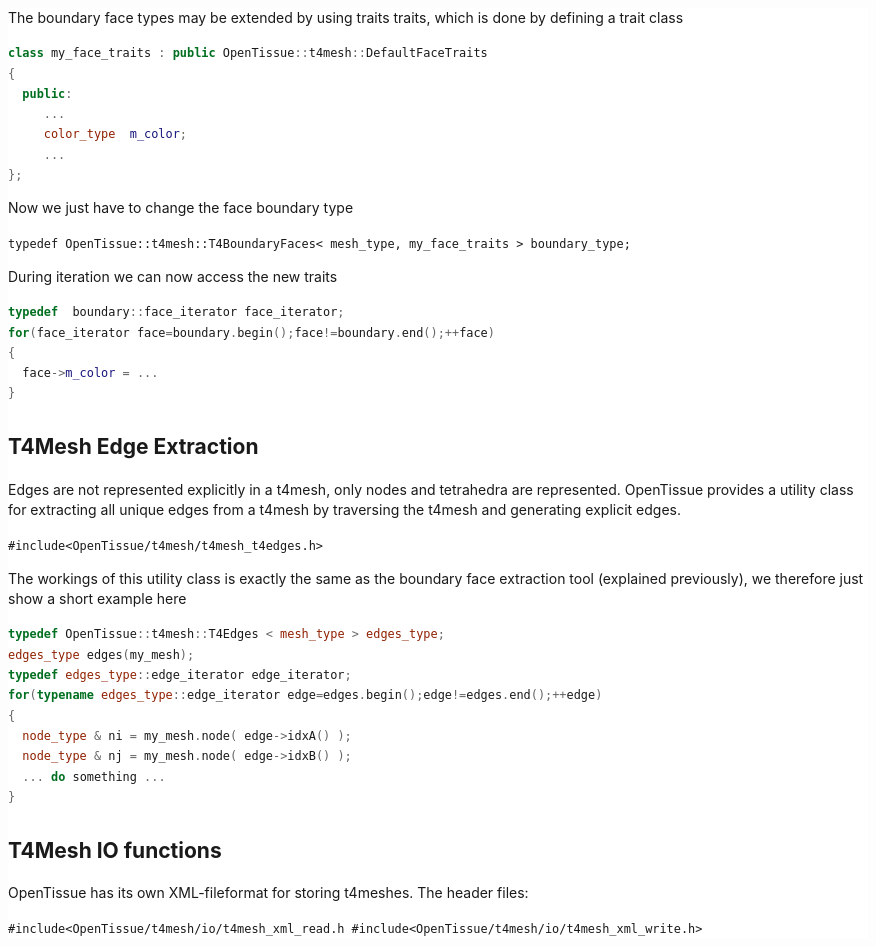 The boundary face types may be extended by using traits traits, which is done by defining a trait class

```cpp
class my_face_traits : public OpenTissue::t4mesh::DefaultFaceTraits
{
  public:
     ...
     color_type  m_color;
     ...
};
```

Now we just have to change the face boundary type

    typedef OpenTissue::t4mesh::T4BoundaryFaces< mesh_type, my_face_traits > boundary_type;

During iteration we can now access the new traits

```cpp
typedef  boundary::face_iterator face_iterator;
for(face_iterator face=boundary.begin();face!=boundary.end();++face)
{
  face->m_color = ...
}
```


## T4Mesh Edge Extraction

Edges are not represented explicitly in a t4mesh, only nodes and tetrahedra are represented. OpenTissue provides a utility class for extracting all unique edges from a t4mesh by traversing the t4mesh and generating explicit edges.

    #include<OpenTissue/t4mesh/t4mesh_t4edges.h>

The workings of this utility class is exactly the same as the boundary face extraction tool (explained previously), we therefore just show a short example here

```cpp
typedef OpenTissue::t4mesh::T4Edges < mesh_type > edges_type;
edges_type edges(my_mesh);
typedef edges_type::edge_iterator edge_iterator;
for(typename edges_type::edge_iterator edge=edges.begin();edge!=edges.end();++edge)
{
  node_type & ni = my_mesh.node( edge->idxA() );
  node_type & nj = my_mesh.node( edge->idxB() );
  ... do something ...
}
```

## T4Mesh IO functions

OpenTissue has its own XML-fileformat for storing t4meshes. The header files:

    #include<OpenTissue/t4mesh/io/t4mesh_xml_read.h #include<OpenTissue/t4mesh/io/t4mesh_xml_write.h>
